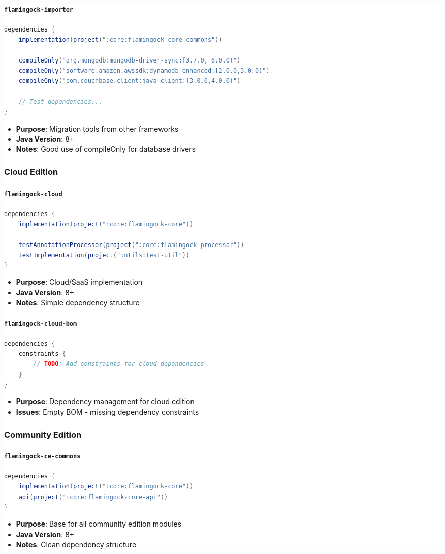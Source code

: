 #### `flamingock-importer`
```gradle
dependencies {
    implementation(project(":core:flamingock-core-commons"))
    
    compileOnly("org.mongodb:mongodb-driver-sync:[3.7.0, 6.0.0)")
    compileOnly("software.amazon.awssdk:dynamodb-enhanced:[2.0.0,3.0.0)")
    compileOnly("com.couchbase.client:java-client:[3.0.0,4.0.0)")
    
    // Test dependencies...
}
```
- **Purpose**: Migration tools from other frameworks
- **Java Version**: 8+
- **Notes**: Good use of compileOnly for database drivers

### Cloud Edition

#### `flamingock-cloud`
```gradle
dependencies {
    implementation(project(":core:flamingock-core"))
    
    testAnnotationProcessor(project(":core:flamingock-processor"))
    testImplementation(project(":utils:test-util"))
}
```
- **Purpose**: Cloud/SaaS implementation
- **Java Version**: 8+
- **Notes**: Simple dependency structure

#### `flamingock-cloud-bom`
```gradle
dependencies {
    constraints {
        // TODO: Add constraints for cloud dependencies
    }
}
```
- **Purpose**: Dependency management for cloud edition
- **Issues**: Empty BOM - missing dependency constraints

### Community Edition

#### `flamingock-ce-commons`
```gradle
dependencies {
    implementation(project(":core:flamingock-core"))
    api(project(":core:flamingock-core-api"))
}
```
- **Purpose**: Base for all community edition modules
- **Java Version**: 8+
- **Notes**: Clean dependency structure
